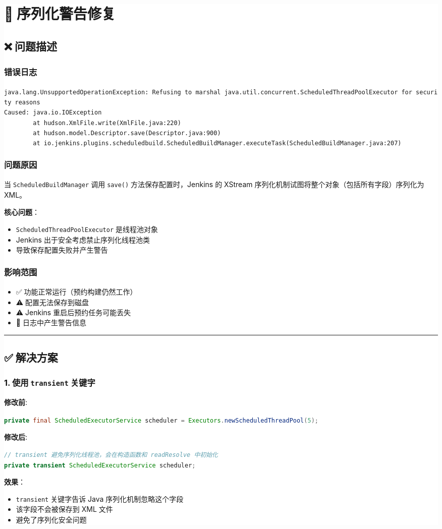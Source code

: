 # 🔧 序列化警告修复

## ❌ 问题描述

### 错误日志
```
java.lang.UnsupportedOperationException: Refusing to marshal java.util.concurrent.ScheduledThreadPoolExecutor for security reasons
Caused: java.io.IOException
        at hudson.XmlFile.write(XmlFile.java:220)
        at hudson.model.Descriptor.save(Descriptor.java:900)
        at io.jenkins.plugins.scheduledbuild.ScheduledBuildManager.executeTask(ScheduledBuildManager.java:207)
```

### 问题原因

当 `ScheduledBuildManager` 调用 `save()` 方法保存配置时，Jenkins 的 XStream 序列化机制试图将整个对象（包括所有字段）序列化为 XML。

**核心问题**：
- `ScheduledThreadPoolExecutor` 是线程池对象
- Jenkins 出于安全考虑禁止序列化线程池类
- 导致保存配置失败并产生警告

### 影响范围
- ✅ 功能正常运行（预约构建仍然工作）
- ⚠️ 配置无法保存到磁盘
- ⚠️ Jenkins 重启后预约任务可能丢失
- 📝 日志中产生警告信息

---

## ✅ 解决方案

### 1. 使用 `transient` 关键字

**修改前**:
```java
private final ScheduledExecutorService scheduler = Executors.newScheduledThreadPool(5);
```

**修改后**:
```java
// transient 避免序列化线程池，会在构造函数和 readResolve 中初始化
private transient ScheduledExecutorService scheduler;
```

**效果**：
- `transient` 关键字告诉 Java 序列化机制忽略这个字段
- 该字段不会被保存到 XML 文件
- 避免了序列化安全问题
